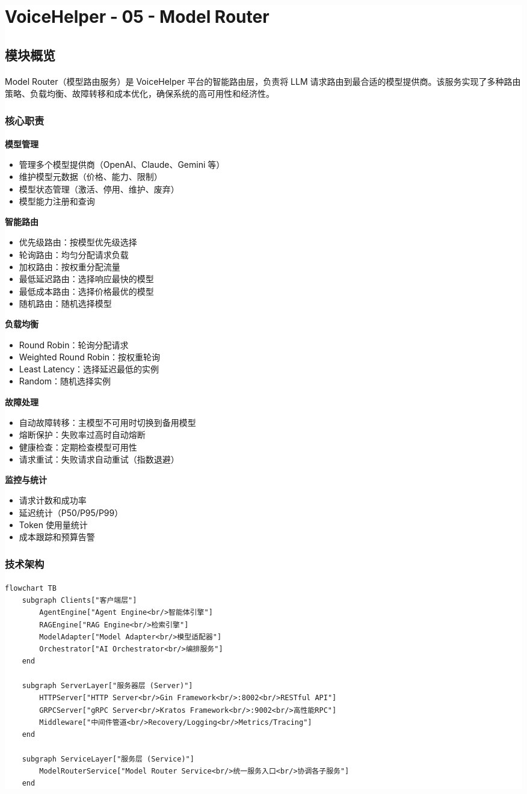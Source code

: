 # VoiceHelper - 05 - Model Router

## 模块概览

Model Router（模型路由服务）是 VoiceHelper 平台的智能路由层，负责将 LLM 请求路由到最合适的模型提供商。该服务实现了多种路由策略、负载均衡、故障转移和成本优化，确保系统的高可用性和经济性。

### 核心职责

**模型管理**

- 管理多个模型提供商（OpenAI、Claude、Gemini 等）
- 维护模型元数据（价格、能力、限制）
- 模型状态管理（激活、停用、维护、废弃）
- 模型能力注册和查询

**智能路由**

- 优先级路由：按模型优先级选择
- 轮询路由：均匀分配请求负载
- 加权路由：按权重分配流量
- 最低延迟路由：选择响应最快的模型
- 最低成本路由：选择价格最优的模型
- 随机路由：随机选择模型

**负载均衡**

- Round Robin：轮询分配请求
- Weighted Round Robin：按权重轮询
- Least Latency：选择延迟最低的实例
- Random：随机选择实例

**故障处理**

- 自动故障转移：主模型不可用时切换到备用模型
- 熔断保护：失败率过高时自动熔断
- 健康检查：定期检查模型可用性
- 请求重试：失败请求自动重试（指数退避）

**监控与统计**

- 请求计数和成功率
- 延迟统计（P50/P95/P99）
- Token 使用量统计
- 成本跟踪和预算告警

### 技术架构

```mermaid
flowchart TB
    subgraph Clients["客户端层"]
        AgentEngine["Agent Engine<br/>智能体引擎"]
        RAGEngine["RAG Engine<br/>检索引擎"]
        ModelAdapter["Model Adapter<br/>模型适配器"]
        Orchestrator["AI Orchestrator<br/>编排服务"]
    end

    subgraph ServerLayer["服务器层 (Server)"]
        HTTPServer["HTTP Server<br/>Gin Framework<br/>:8002<br/>RESTful API"]
        GRPCServer["gRPC Server<br/>Kratos Framework<br/>:9002<br/>高性能RPC"]
        Middleware["中间件管道<br/>Recovery/Logging<br/>Metrics/Tracing"]
    end

    subgraph ServiceLayer["服务层 (Service)"]
        ModelRouterService["Model Router Service<br/>统一服务入口<br/>协调各子服务"]
    end
```